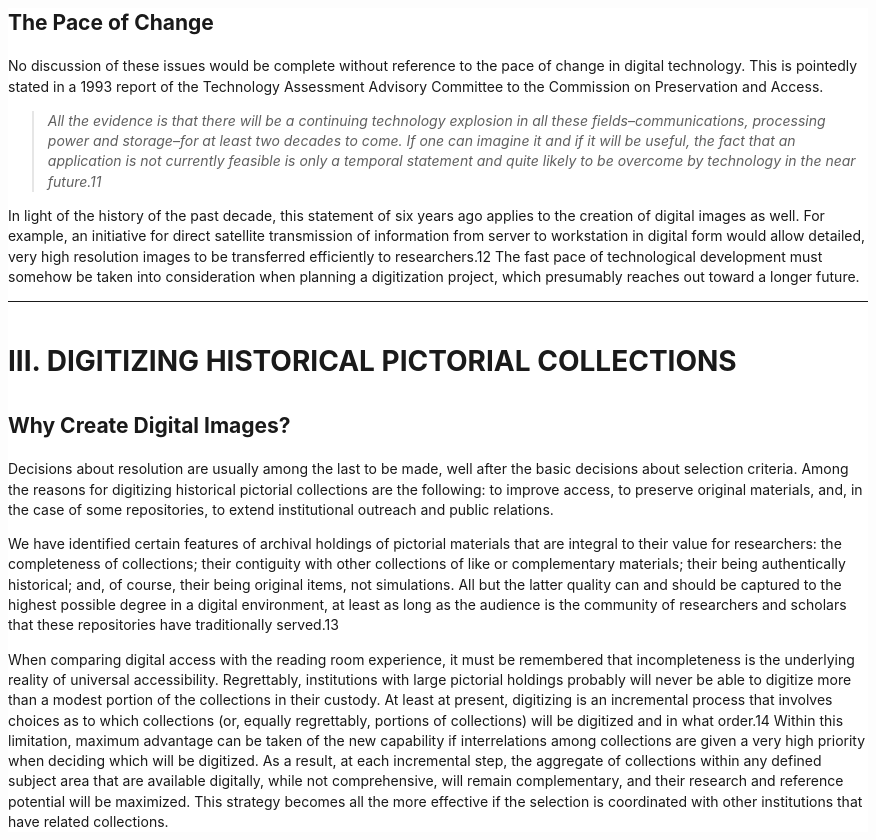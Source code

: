 ## The Pace of Change

No discussion of these issues would be complete without reference to the pace of change in digital technology. This is pointedly stated in a 1993 report of the Technology Assessment Advisory Committee to the Commission on Preservation and Access.

> _All the evidence is that there will be a continuing technology explosion in all these fields_–_communications, processing power and storage_–_for at least two decades to come. If one can imagine it and if it will be useful, the fact that an application is not currently feasible is only a temporal statement and quite likely to be overcome by technology in the near future.11_

In light of the history of the past decade, this statement of six years ago applies to the creation of digital images as well. For example, an initiative for direct satellite transmission of information from server to workstation in digital form would allow detailed, very high resolution images to be transferred efficiently to researchers.12 The fast pace of technological development must somehow be taken into consideration when planning a digitization project, which presumably reaches out toward a longer future.

* * *

# III. DIGITIZING HISTORICAL PICTORIAL COLLECTIONS

## Why Create Digital Images?

Decisions about resolution are usually among the last to be made, well after the basic decisions about selection criteria. Among the reasons for digitizing historical pictorial collections are the following: to improve access, to preserve original materials, and, in the case of some repositories, to extend institutional outreach and public relations.

We have identified certain features of archival holdings of pictorial materials that are integral to their value for researchers: the completeness of collections; their contiguity with other collections of like or complementary materials; their being authentically historical; and, of course, their being original items, not simulations. All but the latter quality can and should be captured to the highest possible degree in a digital environment, at least as long as the audience is the community of researchers and scholars that these repositories have traditionally served.13

When comparing digital access with the reading room experience, it must be remembered that incompleteness is the underlying reality of universal accessibility. Regrettably, institutions with large pictorial holdings probably will never be able to digitize more than a modest portion of the collections in their custody. At least at present, digitizing is an incremental process that involves choices as to which collections (or, equally regrettably, portions of collections) will be digitized and in what order.14 Within this limitation, maximum advantage can be taken of the new capability if interrelations among collections are given a very high priority when deciding which will be digitized. As a result, at each incremental step, the aggregate of collections within any defined subject area that are available digitally, while not comprehensive, will remain complementary, and their research and reference potential will be maximized. This strategy becomes all the more effective if the selection is coordinated with other institutions that have related collections.
